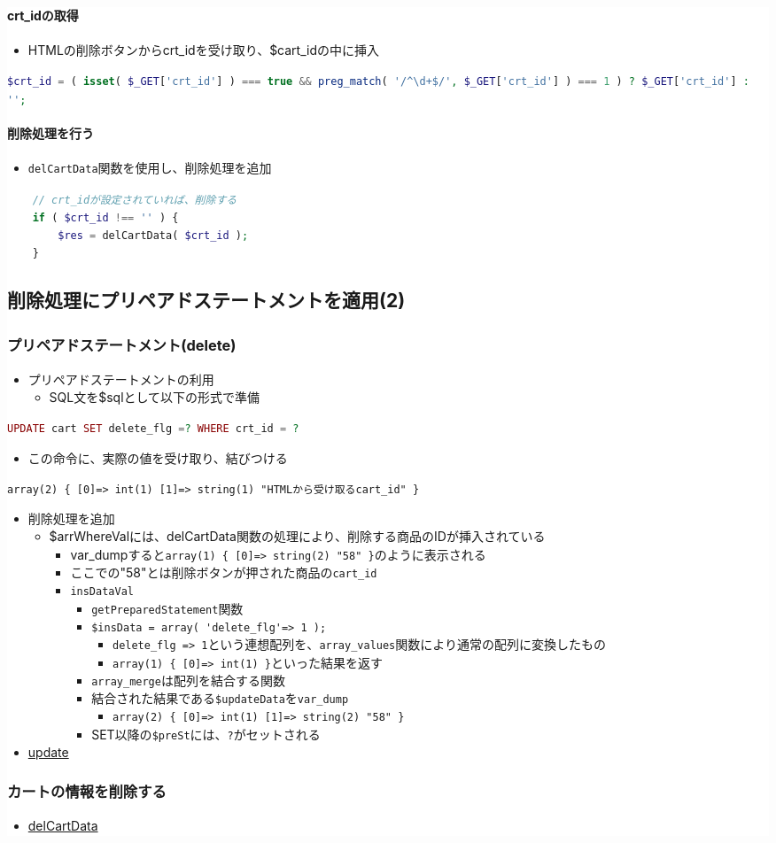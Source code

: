#### crt_idの取得

* HTMLの削除ボタンからcrt_idを受け取り、$cart_idの中に挿入

```php
$crt_id = ( isset( $_GET['crt_id'] ) === true && preg_match( '/^\d+$/', $_GET['crt_id'] ) === 1 ) ? $_GET['crt_id'] : '';
```

#### 削除処理を行う

* `delCartData`関数を使用し、削除処理を追加

```php
    // crt_idが設定されていれば、削除する
    if ( $crt_id !== '' ) {
        $res = delCartData( $crt_id );
    }
```

## 削除処理にプリペアドステートメントを適用(2)

### プリペアドステートメント(delete)

* プリペアドステートメントの利用
    * SQL文を$sqlとして以下の形式で準備

```php
UPDATE cart SET delete_flg =? WHERE crt_id = ?
```

* この命令に、実際の値を受け取り、結びつける

```text
array(2) { [0]=> int(1) [1]=> string(1) "HTMLから受け取るcart_id" }
```

* 削除処理を追加
    * $arrWhereValには、delCartData関数の処理により、削除する商品のIDが挿入されている
        * var_dumpすると`array(1) { [0]=> string(2) "58" }`のように表示される
        * ここでの"58"とは削除ボタンが押された商品の`cart_id`
        * `insDataVal`
            * `getPreparedStatement`関数
            * `$insData = array( 'delete_flg'=> 1 );`
                * `delete_flg => 1`という連想配列を、`array_values`関数により通常の配列に変換したもの
                * `array(1) { [0]=> int(1) }`といった結果を返す
            *  `array_merge`は配列を結合する関数
            * 結合された結果である`$updateData`を`var_dump`
                * `array(2) { [0]=> int(1) [1]=> string(2) "58" }`
            * SET以降の`$preSt`には、`?`がセットされる
* [update](https://github.com/aki-creatist/shopping_cart/blob/379b01148b491c12494748c39fe8245e1e911a5a/var/www/shopping/class/PDODatabase.class.php#L111)

### カートの情報を削除する

* [delCartData](https://github.com/aki-creatist/shopping_cart/blob/379b01148b491c12494748c39fe8245e1e911a5a/var/www/shopping/class/Cart.class.php#L32)
